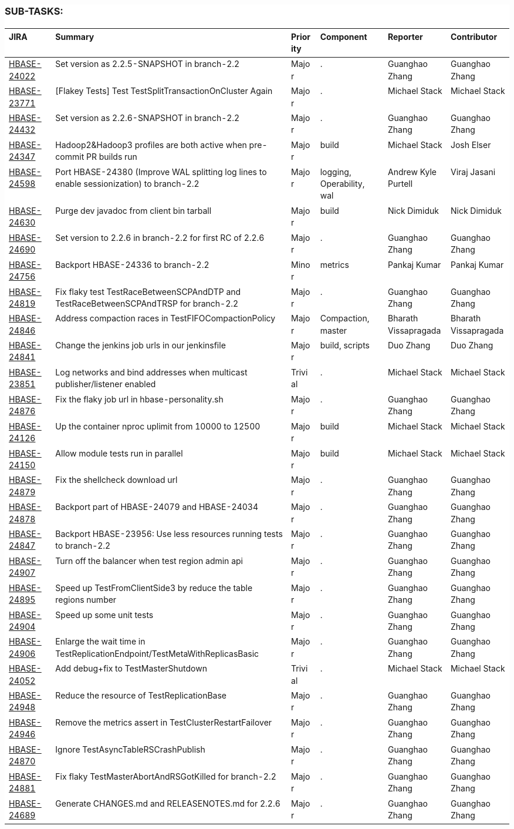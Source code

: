 
### SUB-TASKS:

| JIRA | Summary | Priority | Component | Reporter | Contributor |
|:---- |:---- | :--- |:---- |:---- |:---- |
| [HBASE-24022](https://issues.apache.org/jira/browse/HBASE-24022) | Set version as 2.2.5-SNAPSHOT in branch-2.2 |  Major | . | Guanghao Zhang | Guanghao Zhang |
| [HBASE-23771](https://issues.apache.org/jira/browse/HBASE-23771) | [Flakey Tests] Test TestSplitTransactionOnCluster Again |  Major | . | Michael Stack | Michael Stack |
| [HBASE-24432](https://issues.apache.org/jira/browse/HBASE-24432) | Set version as 2.2.6-SNAPSHOT in branch-2.2 |  Major | . | Guanghao Zhang | Guanghao Zhang |
| [HBASE-24347](https://issues.apache.org/jira/browse/HBASE-24347) | Hadoop2&Hadoop3 profiles are both active when pre-commit PR builds run |  Major | build | Michael Stack | Josh Elser |
| [HBASE-24598](https://issues.apache.org/jira/browse/HBASE-24598) | Port HBASE-24380 (Improve WAL splitting log lines to enable sessionization) to branch-2.2 |  Major | logging, Operability, wal | Andrew Kyle Purtell | Viraj Jasani |
| [HBASE-24630](https://issues.apache.org/jira/browse/HBASE-24630) | Purge dev javadoc from client bin tarball |  Major | build | Nick Dimiduk | Nick Dimiduk |
| [HBASE-24690](https://issues.apache.org/jira/browse/HBASE-24690) | Set version to 2.2.6 in branch-2.2 for first RC of 2.2.6 |  Major | . | Guanghao Zhang | Guanghao Zhang |
| [HBASE-24756](https://issues.apache.org/jira/browse/HBASE-24756) | Backport HBASE-24336 to branch-2.2 |  Minor | metrics | Pankaj Kumar | Pankaj Kumar |
| [HBASE-24819](https://issues.apache.org/jira/browse/HBASE-24819) | Fix flaky test TestRaceBetweenSCPAndDTP and TestRaceBetweenSCPAndTRSP for branch-2.2 |  Major | . | Guanghao Zhang | Guanghao Zhang |
| [HBASE-24846](https://issues.apache.org/jira/browse/HBASE-24846) | Address compaction races in TestFIFOCompactionPolicy |  Major | Compaction, master | Bharath Vissapragada | Bharath Vissapragada |
| [HBASE-24841](https://issues.apache.org/jira/browse/HBASE-24841) | Change the jenkins job urls in our jenkinsfile |  Major | build, scripts | Duo Zhang | Duo Zhang |
| [HBASE-23851](https://issues.apache.org/jira/browse/HBASE-23851) | Log networks and bind addresses when multicast publisher/listener enabled |  Trivial | . | Michael Stack | Michael Stack |
| [HBASE-24876](https://issues.apache.org/jira/browse/HBASE-24876) | Fix the flaky job url in hbase-personality.sh |  Major | . | Guanghao Zhang | Guanghao Zhang |
| [HBASE-24126](https://issues.apache.org/jira/browse/HBASE-24126) | Up the container nproc uplimit from 10000 to 12500 |  Major | build | Michael Stack | Michael Stack |
| [HBASE-24150](https://issues.apache.org/jira/browse/HBASE-24150) | Allow module tests run in parallel |  Major | build | Michael Stack | Michael Stack |
| [HBASE-24879](https://issues.apache.org/jira/browse/HBASE-24879) | Fix the shellcheck download url |  Major | . | Guanghao Zhang | Guanghao Zhang |
| [HBASE-24878](https://issues.apache.org/jira/browse/HBASE-24878) | Backport part of HBASE-24079 and HBASE-24034 |  Major | . | Guanghao Zhang | Guanghao Zhang |
| [HBASE-24847](https://issues.apache.org/jira/browse/HBASE-24847) | Backport HBASE-23956: Use less resources running tests to branch-2.2 |  Major | . | Guanghao Zhang | Guanghao Zhang |
| [HBASE-24907](https://issues.apache.org/jira/browse/HBASE-24907) | Turn off the balancer when test region admin api |  Major | . | Guanghao Zhang | Guanghao Zhang |
| [HBASE-24895](https://issues.apache.org/jira/browse/HBASE-24895) | Speed up TestFromClientSide3 by reduce the table regions number |  Major | . | Guanghao Zhang | Guanghao Zhang |
| [HBASE-24904](https://issues.apache.org/jira/browse/HBASE-24904) | Speed up some unit tests |  Major | . | Guanghao Zhang | Guanghao Zhang |
| [HBASE-24906](https://issues.apache.org/jira/browse/HBASE-24906) | Enlarge the wait time in TestReplicationEndpoint/TestMetaWithReplicasBasic |  Major | . | Guanghao Zhang | Guanghao Zhang |
| [HBASE-24052](https://issues.apache.org/jira/browse/HBASE-24052) | Add debug+fix to TestMasterShutdown |  Trivial | . | Michael Stack | Michael Stack |
| [HBASE-24948](https://issues.apache.org/jira/browse/HBASE-24948) | Reduce the resource of  TestReplicationBase |  Major | . | Guanghao Zhang | Guanghao Zhang |
| [HBASE-24946](https://issues.apache.org/jira/browse/HBASE-24946) | Remove the metrics assert in TestClusterRestartFailover |  Major | . | Guanghao Zhang | Guanghao Zhang |
| [HBASE-24870](https://issues.apache.org/jira/browse/HBASE-24870) | Ignore TestAsyncTableRSCrashPublish |  Major | . | Guanghao Zhang | Guanghao Zhang |
| [HBASE-24881](https://issues.apache.org/jira/browse/HBASE-24881) | Fix flaky TestMasterAbortAndRSGotKilled for branch-2.2 |  Major | . | Guanghao Zhang | Guanghao Zhang |
| [HBASE-24689](https://issues.apache.org/jira/browse/HBASE-24689) | Generate CHANGES.md and RELEASENOTES.md for 2.2.6 |  Major | . | Guanghao Zhang | Guanghao Zhang |
